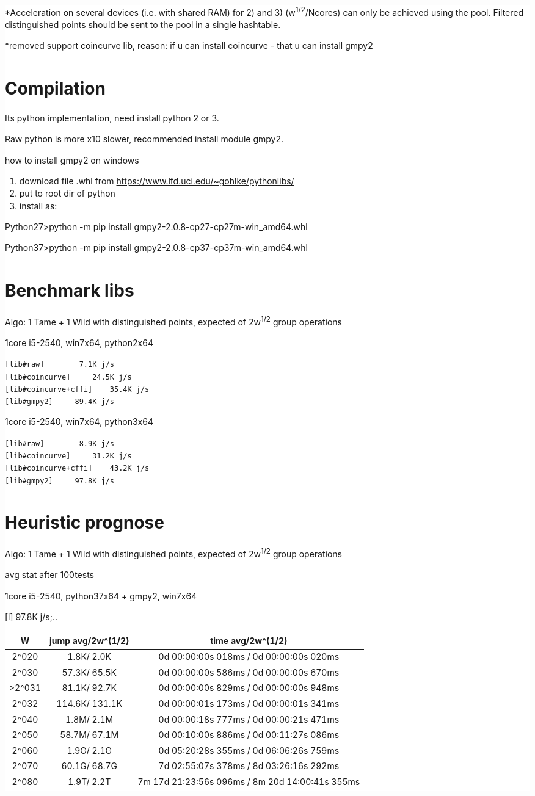 *Acceleration on several devices (i.e. with shared RAM) for 2) and 3) (w<sup>1/2</sup>/Ncores) can only be achieved using the pool.
Filtered distinguished points should be sent to the pool in a single hashtable.

*removed support coincurve lib, reason: if u can install coincurve - that u can install gmpy2

# Compilation

Its python implementation, need install python 2 or 3.

Raw python is more x10 slower, recommended install module gmpy2.

how to install gmpy2 on windows
 1) download file .whl from https://www.lfd.uci.edu/~gohlke/pythonlibs/
 2) put to root dir of python
 3) install as:
 
Python27>python -m pip install gmpy2-2.0.8-cp27-cp27m-win_amd64.whl

Python37>python -m pip install gmpy2-2.0.8-cp37-cp37m-win_amd64.whl

# Benchmark libs
Algo: 1 Tame + 1 Wild with distinguished points,  expected of 2w<sup>1/2</sup> group operations

1core i5-2540, win7x64, python2x64
```
[lib#raw]		 7.1K j/s
[lib#coincurve]		24.5K j/s
[lib#coincurve+cffi]	35.4K j/s
[lib#gmpy2]		89.4K j/s
```

1core i5-2540, win7x64, python3x64
```
[lib#raw]		 8.9K j/s
[lib#coincurve]		31.2K j/s
[lib#coincurve+cffi]	43.2K j/s
[lib#gmpy2]		97.8K j/s
```

# Heuristic prognose
Algo: 1 Tame + 1 Wild with distinguished points,  expected of 2w<sup>1/2</sup> group operations

avg stat after 100tests

1core i5-2540, python37x64 + gmpy2, win7x64

[i] 97.8K j/s;..

|   W   |jump avg/2w^(1/2)| time                         avg/2w^(1/2)                         |
|:-----:|:---------------:|:-----------------------------------------------------------------:|
| 2^020 |    1.8K/   2.0K |              0d 00:00:00s 018ms /              0d 00:00:00s 020ms |
| 2^030 |   57.3K/  65.5K |              0d 00:00:00s 586ms /              0d 00:00:00s 670ms |
|>2^031 |   81.1K/  92.7K |              0d 00:00:00s 829ms /              0d 00:00:00s 948ms |
| 2^032 |  114.6K/ 131.1K |              0d 00:00:01s 173ms /              0d 00:00:01s 341ms |
| 2^040 |    1.8M/   2.1M |              0d 00:00:18s 777ms /              0d 00:00:21s 471ms |
| 2^050 |   58.7M/  67.1M |              0d 00:10:00s 886ms /              0d 00:11:27s 086ms |
| 2^060 |    1.9G/   2.1G |              0d 05:20:28s 355ms /              0d 06:06:26s 759ms |
| 2^070 |   60.1G/  68.7G |              7d 02:55:07s 378ms /              8d 03:26:16s 292ms |
| 2^080 |    1.9T/   2.2T |          7m 17d 21:23:56s 096ms /          8m 20d 14:00:41s 355ms |